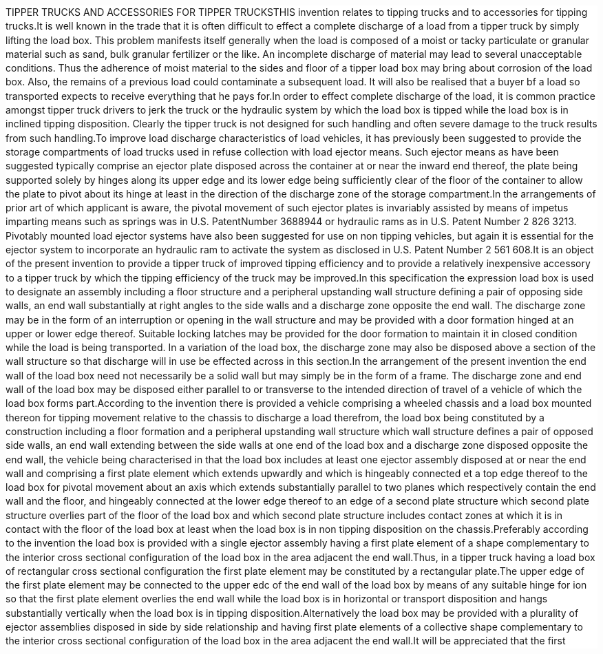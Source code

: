 TIPPER TRUCKS AND ACCESSORIES FOR TIPPER TRUCKSTHIS invention relates to tipping trucks and to accessories for tipping trucks.It is well known in the trade that it is often difficult to effect a complete discharge of a load from a tipper truck by simply lifting the load box. This problem manifests itself generally when the load is composed of a moist or tacky particulate or granular material such as sand, bulk granular fertilizer or the like. An incomplete discharge of material may lead to several unacceptable conditions. Thus the adherence of moist material to the sides and floor of a tipper load box may bring about corrosion of the load box. Also, the remains of a previous load could contaminate a subsequent load. It will also be realised that a buyer bf a load so transported expects to receive everything that he pays for.In order to effect complete discharge of the load, it is common practice amongst tipper truck drivers to jerk the truck or the hydraulic system by which the load box is tipped while the load box is in inclined tipping disposition. Clearly the tipper truck is not designed for such handling and often severe damage to the truck results from such handling.To improve load discharge characteristics of load vehicles, it has previously been suggested to provide the storage compartments of load trucks used in refuse collection with load ejector means. Such ejector means as have been suggested typically comprise an ejector plate disposed across the container at or near the inward end thereof, the plate being supported solely by hinges along its upper edge and its lower edge being sufficiently clear of the floor of the container to allow the plate to pivot about its hinge at least in the direction of the discharge zone of the storage compartment.In the arrangements of prior art of which applicant is aware, the pivotal movement of such ejector plates is invariably assisted by means of impetus imparting means such as springs was in U.S. PatentNumber 3688944 or hydraulic rams as in U.S. Patent Number 2 826 3213. Pivotably mounted load ejector systems have also been suggested for use on non tipping vehicles, but again it is essential for the ejector system to incorporate an hydraulic ram to activate the system as disclosed in U.S. Patent Number 2 561 608.It is an object of the present invention to provide a tipper truck of improved tipping efficiency and to provide a relatively inexpensive accessory to a tipper truck by which the tipping efficiency of the truck may be improved.In this specification the expression load box is used to designate an assembly including a floor structure and a peripheral upstanding wall structure defining a pair of opposing side walls, an end wall substantially at right angles to the side walls and a discharge zone opposite the end wall. The discharge zone may be in the form of an interruption or opening in the wall structure and may be provided with a door formation hinged at an upper or lower edge thereof. Suitable locking latches may be provided for the door formation to maintain it in closed condition while the load is being transported. In a variation of the load box, the discharge zone may also be disposed above a section of the wall structure so that discharge will in use be effected across in this section.In the arrangement of the present invention the end wall of the load box need not necessarily be a solid wall but may simply be in the form of a frame. The discharge zone and end wall of the load box may be disposed either parallel to or transverse to the intended direction of travel of a vehicle of which the load box forms part.According to the invention there is provided a vehicle comprising a wheeled chassis and a load box mounted thereon for tipping movement relative to the chassis to discharge a load therefrom, the load box being constituted by a construction including a floor formation and a peripheral upstanding wall structure which wall structure defines a pair of opposed side walls, an end wall extending between the side walls at one end of the load box and a discharge zone disposed opposite the end wall, the vehicle being characterised in that the load box includes at least one ejector assembly disposed at or near the end wall and comprising a first plate element which extends upwardly and which is hingeably connected et a top edge thereof to the load box for pivotal movement about an axis which extends substantially parallel to two planes which respectively contain the end wall and the floor, and hingeably connected at the lower edge thereof to an edge of a second plate structure which second plate structure overlies part of the floor of the load box and which second plate structure includes contact zones at which it is in contact with the floor of the load box at least when the load box is in non tipping disposition on the chassis.Preferably according to the invention the load box is provided with a single ejector assembly having a first plate element of a shape complementary to the interior cross sectional configuration of the load box in the area adjacent the end wall.Thus, in a tipper truck having a load box of rectangular cross sectional configuration the first plate element may be constituted by a rectangular plate.The upper edge of the first plate element may be connected to the upper edc of the end wall of the load box by means of any suitable hinge for ion so that the first plate element overlies the end wall while the load box is in horizontal or transport disposition and hangs substantially vertically when the load box is in tipping disposition.Alternatively the load box may be provided with a plurality of ejector assemblies disposed in side by side relationship and having first plate elements of a collective shape complementary to the interior cross sectional configuration of the load box in the area adjacent the end wall.It will be appreciated that the first